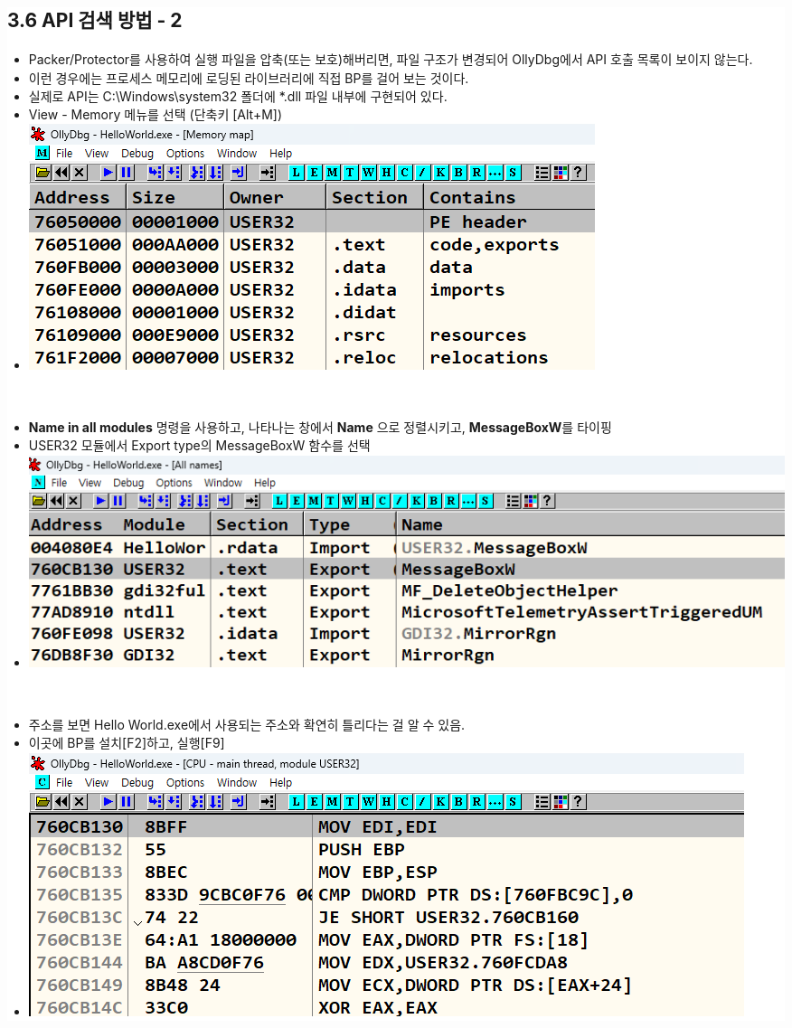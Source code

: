 ## 3.6 API 검색 방법 - 2
- Packer/Protector를 사용하여 실행 파일을 압축(또는 보호)해버리면, 파일 구조가 변경되어 OllyDbg에서 API 호출 목록이 보이지 않는다.
- 이런 경우에는 프로세스 메모리에 로딩된 라이브러리에 직접 BP를 걸어 보는 것이다.
- 실제로 API는 C:\Windows\system32 폴더에 *.dll 파일 내부에 구현되어 있다.
- View - Memory 메뉴를 선택 (단축키 [Alt+M])
- ![](../../../assets/images/reversing/HelloWorld/20.png) 

<br>

- **Name in all modules** 명령을 사용하고, 나타나는 창에서 **Name** 으로 정렬시키고, **MessageBoxW**를 타이핑
- USER32 모듈에서 Export type의 MessageBoxW 함수를 선택
- ![](../../../assets/images/reversing/HelloWorld/21.png) 

<br>

- 주소를 보면 Hello World.exe에서 사용되는 주소와 확연히 틀리다는 걸 알 수 있음.
- 이곳에 BP를 설치[F2]하고, 실행[F9]
- ![](../../../assets/images/reversing/HelloWorld/22.png)
